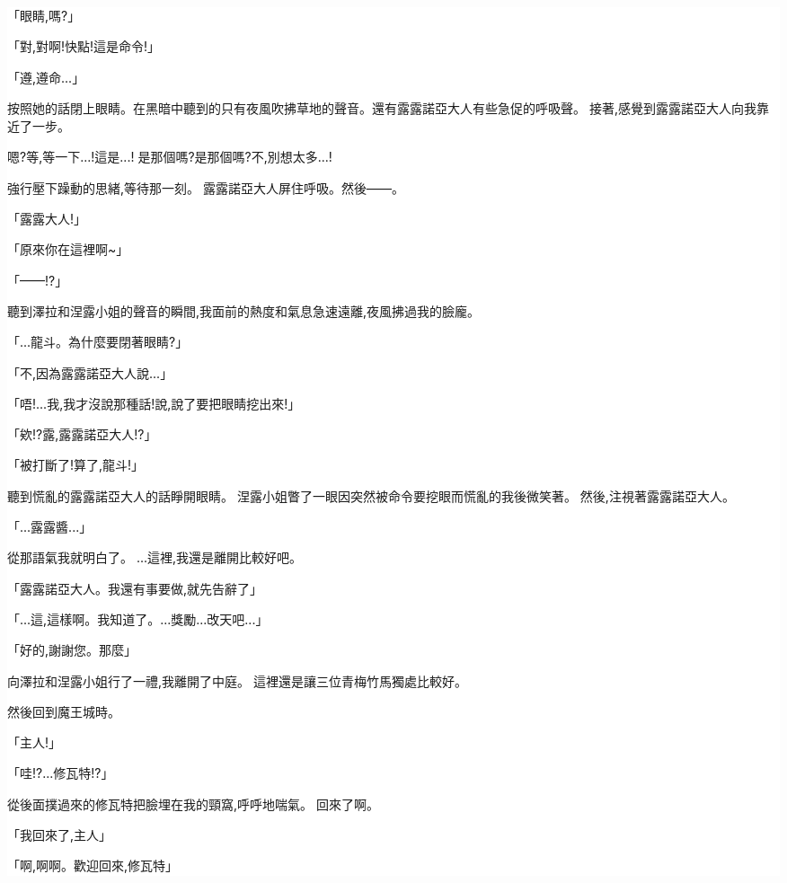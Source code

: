 「眼睛,嗎?」

「對,對啊!快點!這是命令!」

「遵,遵命...」

按照她的話閉上眼睛。在黑暗中聽到的只有夜風吹拂草地的聲音。還有露露諾亞大人有些急促的呼吸聲。
接著,感覺到露露諾亞大人向我靠近了一步。

嗯?等,等一下...!這是...!
是那個嗎?是那個嗎?不,別想太多...!

強行壓下躁動的思緒,等待那一刻。
露露諾亞大人屏住呼吸。然後——。

「露露大人!」

「原來你在這裡啊~」

「——!?」

聽到澤拉和涅露小姐的聲音的瞬間,我面前的熱度和氣息急速遠離,夜風拂過我的臉龐。

「...龍斗。為什麼要閉著眼睛?」

「不,因為露露諾亞大人說...」

「唔!...我,我才沒說那種話!說,說了要把眼睛挖出來!」

「欸!?露,露露諾亞大人!?」 

「被打斷了!算了,龍斗!」

聽到慌亂的露露諾亞大人的話睜開眼睛。
涅露小姐瞥了一眼因突然被命令要挖眼而慌亂的我後微笑著。
然後,注視著露露諾亞大人。

「...露露醬...」

從那語氣我就明白了。
...這裡,我還是離開比較好吧。

「露露諾亞大人。我還有事要做,就先告辭了」

「...這,這樣啊。我知道了。...獎勵...改天吧...」

「好的,謝謝您。那麼」

向澤拉和涅露小姐行了一禮,我離開了中庭。
這裡還是讓三位青梅竹馬獨處比較好。

然後回到魔王城時。

「主人!」

「哇!?...修瓦特!?」

從後面撲過來的修瓦特把臉埋在我的頸窩,呼呼地喘氣。
回來了啊。

「我回來了,主人」

「啊,啊啊。歡迎回來,修瓦特」
